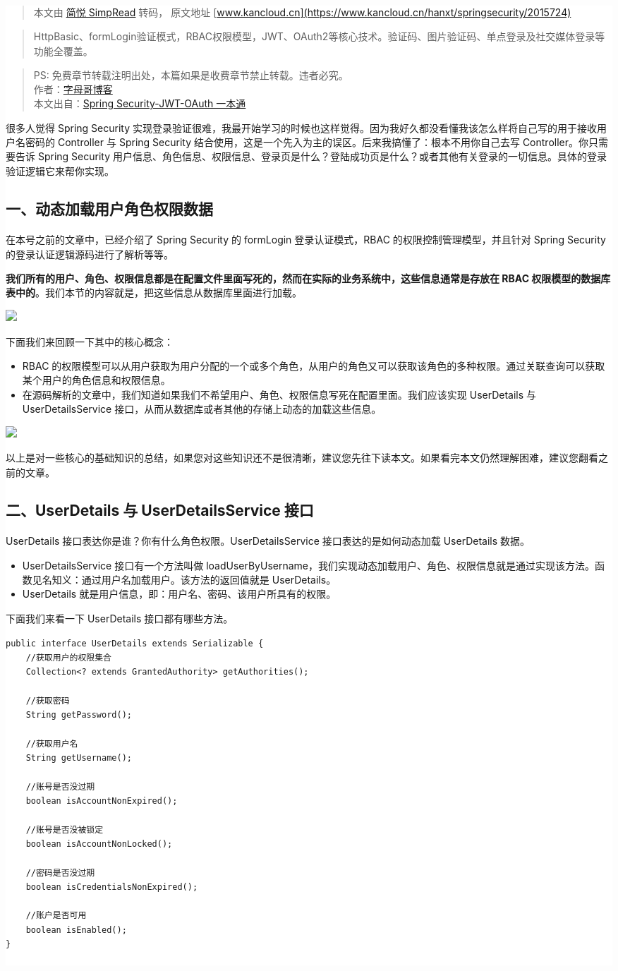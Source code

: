 > 本文由 [简悦 SimpRead](http://ksria.com/simpread/) 转码， 原文地址 [www.kancloud.cn](https://www.kancloud.cn/hanxt/springsecurity/2015724)

> HttpBasic、formLogin验证模式，RBAC权限模型，JWT、OAuth2等核心技术。验证码、图片验证码、单点登录及社交媒体登录等功能全覆盖。

> PS: 免费章节转载注明出处，本篇如果是收费章节禁止转载。违者必究。  
> 作者：[字母哥博客](http://www.zimug.com)  
> 本文出自：[Spring Security-JWT-OAuth 一本通](http://springboot.zimug.com)

很多人觉得 Spring Security 实现登录验证很难，我最开始学习的时候也这样觉得。因为我好久都没看懂我该怎么样将自己写的用于接收用户名密码的 Controller 与 Spring Security 结合使用，这是一个先入为主的误区。后来我搞懂了：根本不用你自己去写 Controller。你只需要告诉 Spring Security 用户信息、角色信息、权限信息、登录页是什么？登陆成功页是什么？或者其他有关登录的一切信息。具体的登录验证逻辑它来帮你实现。

一、动态加载用户角色权限数据
--------------

在本号之前的文章中，已经介绍了 Spring Security 的 formLogin 登录认证模式，RBAC 的权限控制管理模型，并且针对 Spring Security 的登录认证逻辑源码进行了解析等等。

**我们所有的用户、角色、权限信息都是在配置文件里面写死的，然而在实际的业务系统中，这些信息通常是存放在 RBAC 权限模型的数据库表中的**。我们本节的内容就是，把这些信息从数据库里面进行加载。

![](https://img.kancloud.cn/90/dd/90dd51f8f25931a21a2640e9290e7df4_1455x567.png)

下面我们来回顾一下其中的核心概念：

*   RBAC 的权限模型可以从用户获取为用户分配的一个或多个角色，从用户的角色又可以获取该角色的多种权限。通过关联查询可以获取某个用户的角色信息和权限信息。
*   在源码解析的文章中，我们知道如果我们不希望用户、角色、权限信息写死在配置里面。我们应该实现 UserDetails 与 UserDetailsService 接口，从而从数据库或者其他的存储上动态的加载这些信息。

![](https://img.kancloud.cn/f6/9d/f69d2fce76470f88520d2ae6153a10da_651x418.png)

以上是对一些核心的基础知识的总结，如果您对这些知识还不是很清晰，建议您先往下读本文。如果看完本文仍然理解困难，建议您翻看之前的文章。

二、UserDetails 与 UserDetailsService 接口
-------------------------------------

UserDetails 接口表达你是谁？你有什么角色权限。UserDetailsService 接口表达的是如何动态加载 UserDetails 数据。

*   UserDetailsService 接口有一个方法叫做 loadUserByUsername，我们实现动态加载用户、角色、权限信息就是通过实现该方法。函数见名知义：通过用户名加载用户。该方法的返回值就是 UserDetails。
*   UserDetails 就是用户信息，即：用户名、密码、该用户所具有的权限。

下面我们来看一下 UserDetails 接口都有哪些方法。

```
public interface UserDetails extends Serializable {
    //获取用户的权限集合
    Collection<? extends GrantedAuthority> getAuthorities();

    //获取密码
    String getPassword();

    //获取用户名
    String getUsername();

    //账号是否没过期
    boolean isAccountNonExpired();

    //账号是否没被锁定
    boolean isAccountNonLocked();

    //密码是否没过期
    boolean isCredentialsNonExpired();

    //账户是否可用
    boolean isEnabled();
}


```